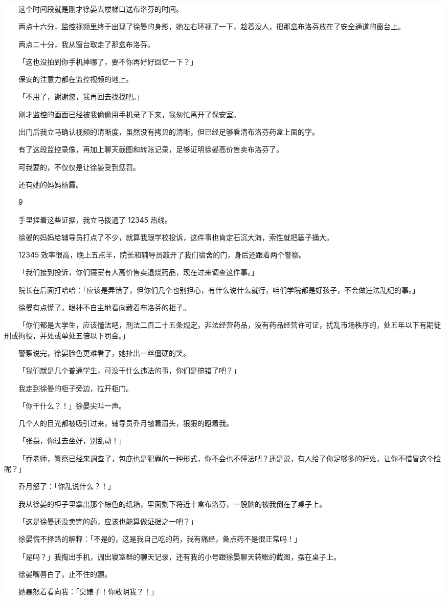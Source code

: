 &emsp;&emsp;这个时间段就是刚才徐晏去楼梯口送布洛芬的时间。  
  
&emsp;&emsp;两点十六分，监控视频里终于出现了徐晏的身影，她左右环视了一下，趁着没人，把那盒布洛芬放在了安全通道的窗台上。  
  
&emsp;&emsp;两点二十分，我从窗台取走了那盒布洛芬。  
  
&emsp;&emsp;「这也没拍到你手机掉哪了，要不你再好好回忆一下？」  
  
&emsp;&emsp;保安的注意力都在监控视频的地上。  
  
&emsp;&emsp;「不用了，谢谢您，我再回去找找吧。」  
  
&emsp;&emsp;刚才监控的画面已经被我偷偷用手机录了下来，我匆忙离开了保安室。  
  
&emsp;&emsp;出门后我立马确认视频的清晰度，虽然没有拷贝的清晰，但已经足够看清布洛芬药盒上面的字。  
  
&emsp;&emsp;有了这段监控录像，再加上聊天截图和转账记录，足够证明徐晏高价售卖布洛芬了。  
  
&emsp;&emsp;可我要的，不仅仅是让徐晏受到惩罚。  
  
&emsp;&emsp;还有她的妈妈杨霞。  
  
&emsp;&emsp;9  
  
&emsp;&emsp;手里捏着这些证据，我立马拨通了 12345 热线。  
  
&emsp;&emsp;徐晏的妈妈给辅导员打点了不少，就算我跟学校投诉，这件事也肯定石沉大海，索性就把篓子捅大。  
  
&emsp;&emsp;12345 效率很高，晚上五点半，院长和辅导员敲开了我们宿舍的门，身后还跟着两个警察。  
  
&emsp;&emsp;「我们接到投诉，你们寝室有人高价售卖退烧药品，现在过来调查这件事。」  
  
&emsp;&emsp;院长在后面打哈哈：「应该是弄错了，但你们几个也别担心，有什么说什么就行，咱们学院都是好孩子，不会做违法乱纪的事。」  
  
&emsp;&emsp;徐晏有点慌了，眼神不自主地看向藏着布洛芬的柜子。  
  
&emsp;&emsp;「你们都是大学生，应该懂法吧，刑法二百二十五条规定，非法经营药品，没有药品经营许可证，扰乱市场秩序的，处五年以下有期徒刑或拘役，并处或单处五倍以下罚金。」  
  
&emsp;&emsp;警察说完，徐晏脸色更难看了，她扯出一丝僵硬的笑。  
  
&emsp;&emsp;「我们就是几个普通学生，可没干什么违法的事，你们是搞错了吧？」  
  
&emsp;&emsp;我走到徐晏的柜子旁边，拉开柜门。  
  
&emsp;&emsp;「你干什么？！」徐晏尖叫一声。  
  
&emsp;&emsp;几个人的目光都被吸引过来，辅导员乔月皱着眉头，狠狠的瞪着我。  
  
&emsp;&emsp;「张袅，你过去坐好，别乱动！」  
  
&emsp;&emsp;「乔老师，警察已经来调查了，包庇也是犯罪的一种形式，你不会也不懂法吧？还是说，有人给了你足够多的好处，让你不惜冒这个险呢？」  
  
&emsp;&emsp;乔月怒了：「你乱说什么？！」  
  
&emsp;&emsp;我从徐晏的柜子里拿出那个棕色的纸箱，里面剩下将近十盒布洛芬，一股脑的被我倒在了桌子上。  
  
&emsp;&emsp;「这是徐晏还没卖完的药，应该也能算做证据之一吧？」  
  
&emsp;&emsp;徐晏慌不择路的解释：「不是的，这是我自己吃的药，我有痛经，备点药不是很正常吗！」  
  
&emsp;&emsp;「是吗？」我掏出手机，调出寝室群的聊天记录，还有我的小号跟徐晏聊天转账的截图，摆在桌子上。  
  
&emsp;&emsp;徐晏嘴唇白了，止不住的颤。  
  
&emsp;&emsp;她暴怒着看向我：「臭婊子！你敢阴我？！」  
  